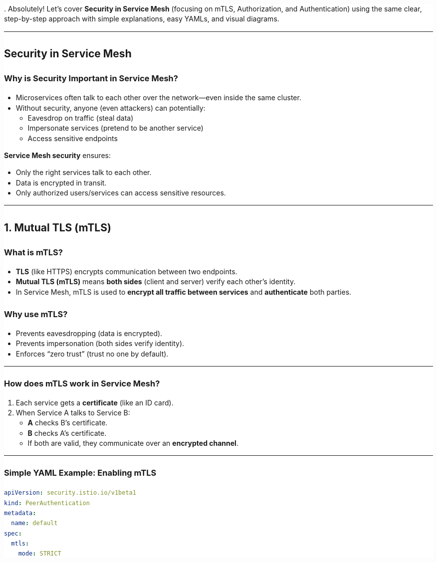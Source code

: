 .
Absolutely! Let’s cover **Security in Service Mesh** (focusing on mTLS, Authorization, and Authentication) using the same clear, step-by-step approach with simple explanations, easy YAMLs, and visual diagrams.

---

## **Security in Service Mesh**

### **Why is Security Important in Service Mesh?**
- Microservices often talk to each other over the network—even inside the same cluster.
- Without security, anyone (even attackers) can potentially:
  - Eavesdrop on traffic (steal data)
  - Impersonate services (pretend to be another service)
  - Access sensitive endpoints

**Service Mesh security** ensures:
- Only the right services talk to each other.
- Data is encrypted in transit.
- Only authorized users/services can access sensitive resources.

---

## **1. Mutual TLS (mTLS)**

### **What is mTLS?**
- **TLS** (like HTTPS) encrypts communication between two endpoints.
- **Mutual TLS (mTLS)** means **both sides** (client and server) verify each other’s identity.
- In Service Mesh, mTLS is used to **encrypt all traffic between services** and **authenticate** both parties.

### **Why use mTLS?**
- Prevents eavesdropping (data is encrypted).
- Prevents impersonation (both sides verify identity).
- Enforces “zero trust” (trust no one by default).

---

### **How does mTLS work in Service Mesh?**

1. Each service gets a **certificate** (like an ID card).
2. When Service A talks to Service B:
   - **A** checks B’s certificate.
   - **B** checks A’s certificate.
   - If both are valid, they communicate over an **encrypted channel**.

---

### **Simple YAML Example: Enabling mTLS**

```yaml
apiVersion: security.istio.io/v1beta1
kind: PeerAuthentication
metadata:
  name: default
spec:
  mtls:
    mode: STRICT
```
